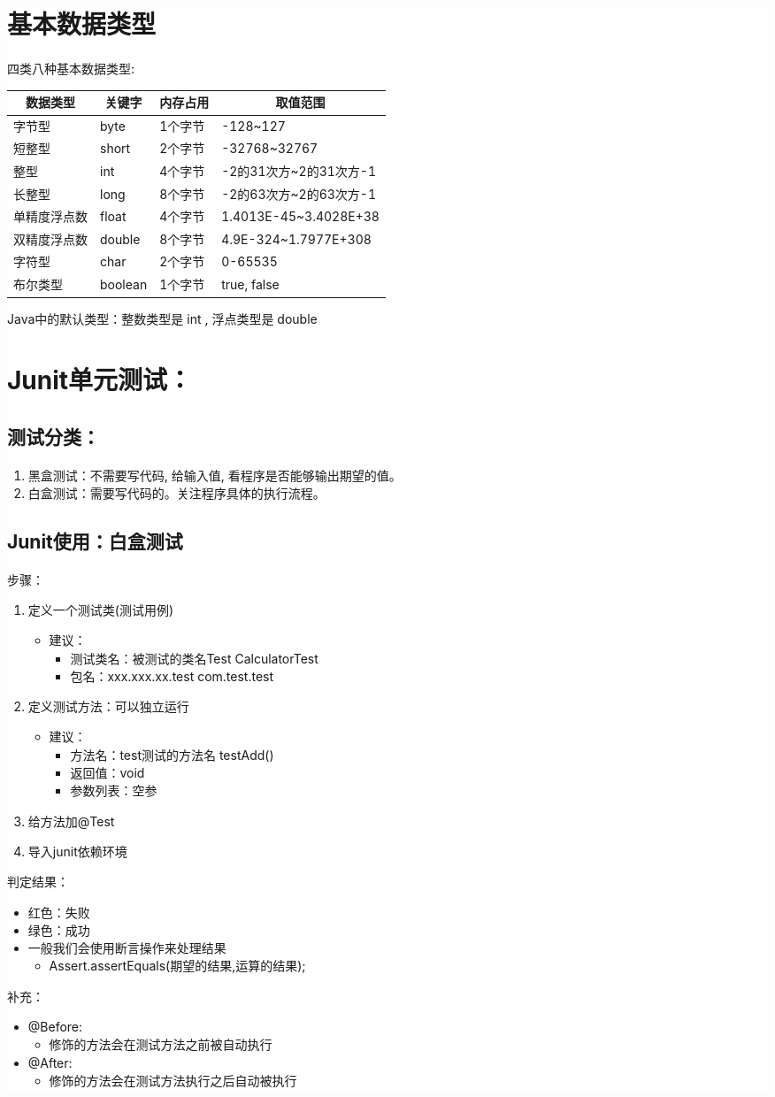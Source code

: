 # 基本数据类型

四类八种基本数据类型:

数据类型|关键字|内存占用|取值范围
-|-|-|-
字节型|byte|1个字节|-128~127
短整型|short|2个字节|-32768~32767
整型|int|4个字节|-2的31次方~2的31次方-1
长整型|long|8个字节|-2的63次方~2的63次方-1
单精度浮点数|float|4个字节|1.4013E-45~3.4028E+38
双精度浮点数|double|8个字节|4.9E-324~1.7977E+308
字符型|char|2个字节|0-65535
布尔类型|boolean|1个字节|true, false

Java中的默认类型：整数类型是 int , 浮点类型是 double


# Junit单元测试：

## 测试分类：
1. 黑盒测试：不需要写代码, 给输入值, 看程序是否能够输出期望的值。
2. 白盒测试：需要写代码的。关注程序具体的执行流程。

## Junit使用：白盒测试
步骤：
1. 定义一个测试类(测试用例)
    * 建议：
        * 测试类名：被测试的类名Test		CalculatorTest
        * 包名：xxx.xxx.xx.test		com.test.test

2. 定义测试方法：可以独立运行
    * 建议：
        * 方法名：test测试的方法名		testAdd()  
        * 返回值：void
        * 参数列表：空参

3. 给方法加@Test
4. 导入junit依赖环境

判定结果：
* 红色：失败
* 绿色：成功
* 一般我们会使用断言操作来处理结果
    * Assert.assertEquals(期望的结果,运算的结果);

补充：
* @Before:
    * 修饰的方法会在测试方法之前被自动执行
* @After:
    * 修饰的方法会在测试方法执行之后自动被执行

